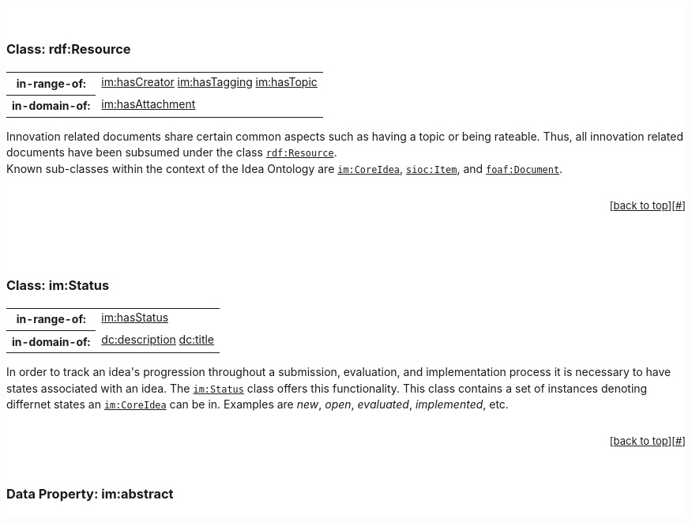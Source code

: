 <div class='termdetails'><br /><div class="specterm" id="term_Resource">
<h3>Class: rdf:Resource</h3>
<table>
<tr><th>in-range-of:</th><td> <a href="#term_hasCreator">im:hasCreator</a> <a href="#term_hasTagging">im:hasTagging</a>
<a href="#term_hasTopic">im:hasTopic</a></td></tr>
<tr><th>in-domain-of:</th><td> <a href="#term_hasAttachment">im:hasAttachment</a></td></tr></table>

<p>
Innovation related documents share certain common aspects such as having a topic or being rateable. Thus, all innovation related documents have been subsumed 
under the class <code><a href="http://www.w3.org/RDF#Resource" target="rdf">rdf:Resource</a></code>. <br />
Known sub-classes within the context of the Idea Ontology are <code><a href="#term_CoreIdea">im:CoreIdea</a></code>, <code><a href="http://rdfs.org/sioc/spec/#term_Item" target="sioc">sioc:Item</a></code>, and <code><a href="http://xmlns.com/foaf/spec/#term_Document" target="foaf">foaf:Document</a></code>.
</p>

<p style="float: right; font-size: small;">[<a href="#term_Resource">#</a>]</p>

<p style="float: right; font-size: small;">[<a href="#glance">back to top</a>]</p>


<br/>
</div>

<br /><div class='termdetails'><br /><div class="specterm" id="term_Status">
<h3>Class: im:Status</h3>
<table>
<tr><th>in-range-of:</th><td><a href="#term_hasStatus">im:hasStatus</a></td></tr>
<tr><th>in-domain-of:</th><td><a href="#term_description">dc:description</a> <a href="#term_title">dc:title</a></td></tr></table>

<p>
In order to track an idea's progression throughout a submission, evaluation, and implementation process it is necessary to have states associated with an idea. The <code><a href="#term_Status">im:Status</a></code> class offers this functionality. 
This class contains a set of instances denoting differnet states an <code><a href="#term_CoreIdea">im:CoreIdea</a></code> can be in. 
Examples are <em>new</em>, <em>open</em>, <em>evaluated</em>, <em>implemented</em>, etc.
</p>

<p style="float: right; font-size: small;">[<a href="#term_Status">#</a>]</p>

<p style="float: right; font-size: small;">[<a href="#glance">back to top</a>]</p>


<br/>
</div>




<br /><div class="specterm" id="term_abstract">
<h3>Data Property: im:abstract</h3>

<table>
